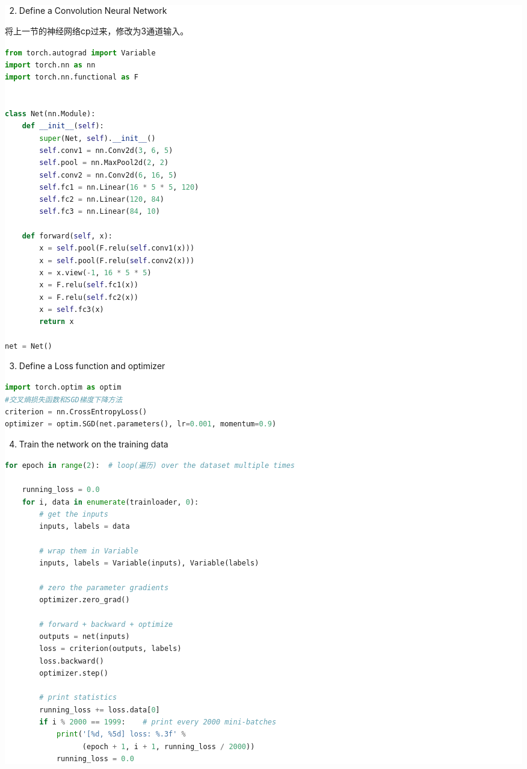 2. Define a Convolution Neural Network

将上一节的神经网络cp过来，修改为3通道输入。
```python
from torch.autograd import Variable
import torch.nn as nn
import torch.nn.functional as F


class Net(nn.Module):
    def __init__(self):
        super(Net, self).__init__()
        self.conv1 = nn.Conv2d(3, 6, 5)
        self.pool = nn.MaxPool2d(2, 2)
        self.conv2 = nn.Conv2d(6, 16, 5)
        self.fc1 = nn.Linear(16 * 5 * 5, 120)
        self.fc2 = nn.Linear(120, 84)
        self.fc3 = nn.Linear(84, 10)

    def forward(self, x):
        x = self.pool(F.relu(self.conv1(x)))
        x = self.pool(F.relu(self.conv2(x)))
        x = x.view(-1, 16 * 5 * 5)
        x = F.relu(self.fc1(x))
        x = F.relu(self.fc2(x))
        x = self.fc3(x)
        return x

net = Net()
```
3. Define a Loss function and optimizer

```python
import torch.optim as optim
#交叉熵损失函数和SGD梯度下降方法
criterion = nn.CrossEntropyLoss()  
optimizer = optim.SGD(net.parameters(), lr=0.001, momentum=0.9)
```
4. Train the network on the training data

```python
for epoch in range(2):  # loop(遍历) over the dataset multiple times

    running_loss = 0.0
    for i, data in enumerate(trainloader, 0):
        # get the inputs
        inputs, labels = data

        # wrap them in Variable
        inputs, labels = Variable(inputs), Variable(labels)

        # zero the parameter gradients
        optimizer.zero_grad()

        # forward + backward + optimize
        outputs = net(inputs)
        loss = criterion(outputs, labels)
        loss.backward()
        optimizer.step()

        # print statistics
        running_loss += loss.data[0]
        if i % 2000 == 1999:    # print every 2000 mini-batches
            print('[%d, %5d] loss: %.3f' %
                  (epoch + 1, i + 1, running_loss / 2000))
            running_loss = 0.0
```